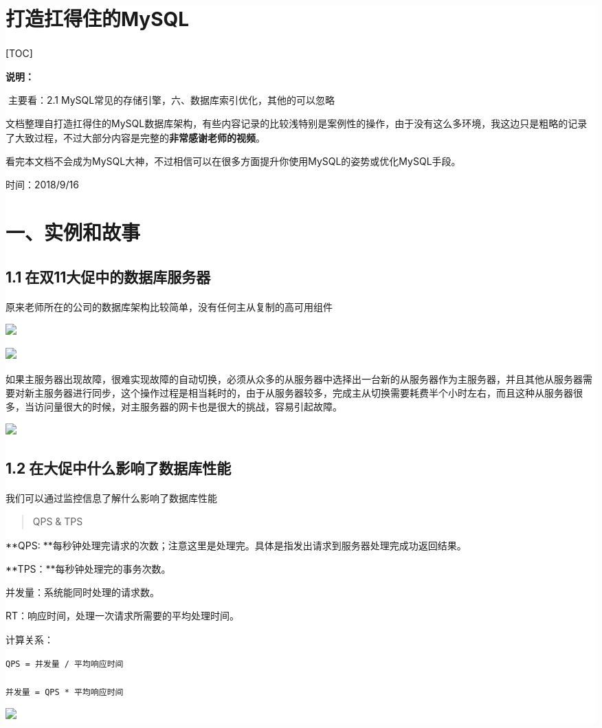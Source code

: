 # 打造扛得住的MySQL

[TOC]

**说明：**



​	主要看：2.1 MySQL常见的存储引擎，六、数据库索引优化，其他的可以忽略

​	文档整理自打造扛得住的MySQL数据库架构，有些内容记录的比较浅特别是案例性的操作，由于没有这么多环境，我这边只是粗略的记录了大致过程，不过大部分内容是完整的**非常感谢老师的视频**。

​	看完本文档不会成为MySQL大神，不过相信可以在很多方面提升你使用MySQL的姿势或优化MySQL手段。



时间：2018/9/16

# 一、实例和故事

## 1.1 在双11大促中的数据库服务器

原来老师所在的公司的数据库架构比较简单，没有任何主从复制的高可用组件

![](../images/mysql/mysql_h_1.png)

![](../images/mysql/mysql_h_2.png)  



如果主服务器出现故障，很难实现故障的自动切换，必须从众多的从服务器中选择出一台新的从服务器作为主服务器，并且其他从服务器需要对新主服务器进行同步，这个操作过程是相当耗时的，由于从服务器较多，完成主从切换需要耗费半个小时左右，而且这种从服务器很多，当访问量很大的时候，对主服务器的网卡也是很大的挑战，容易引起故障。  

![](../images/mysql/mysql_h_3.png)  

## 1.2 在大促中什么影响了数据库性能

我们可以通过监控信息了解什么影响了数据库性能

> QPS & TPS

**QPS: **每秒钟处理完请求的次数；注意这里是处理完。具体是指发出请求到服务器处理完成功返回结果。

**TPS：**每秒钟处理完的事务次数。

 并发量：系统能同时处理的请求数。

 RT：响应时间，处理一次请求所需要的平均处理时间。

 计算关系：

  	QPS = 并发量 / 平均响应时间

  	并发量 = QPS * 平均响应时间

![](../images/mysql/mysql_h_4.png) 
